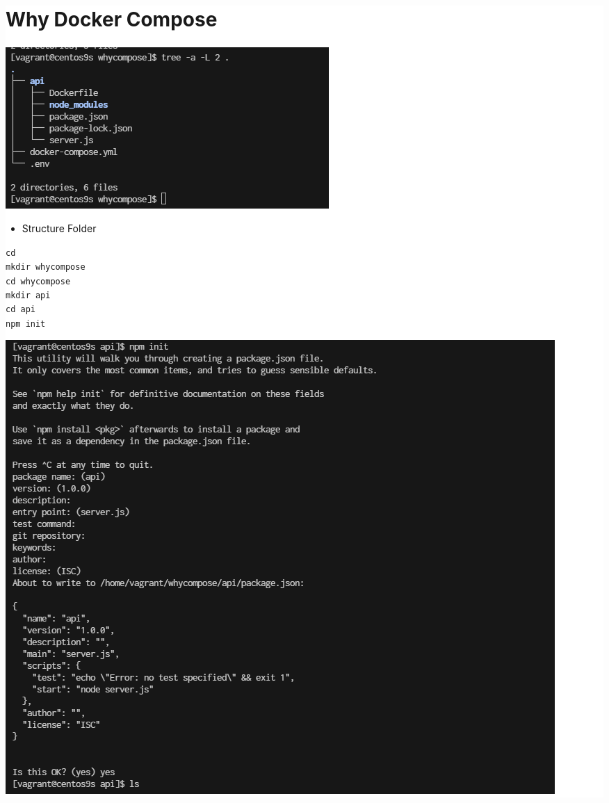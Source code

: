 # Why Docker Compose

![](../assets/images/week3_listfile.png)
- Structure Folder
```
cd 
mkdir whycompose
cd whycompose
mkdir api
cd api
npm init 
```

![](../assets/images/week3_npm_init2.png)
